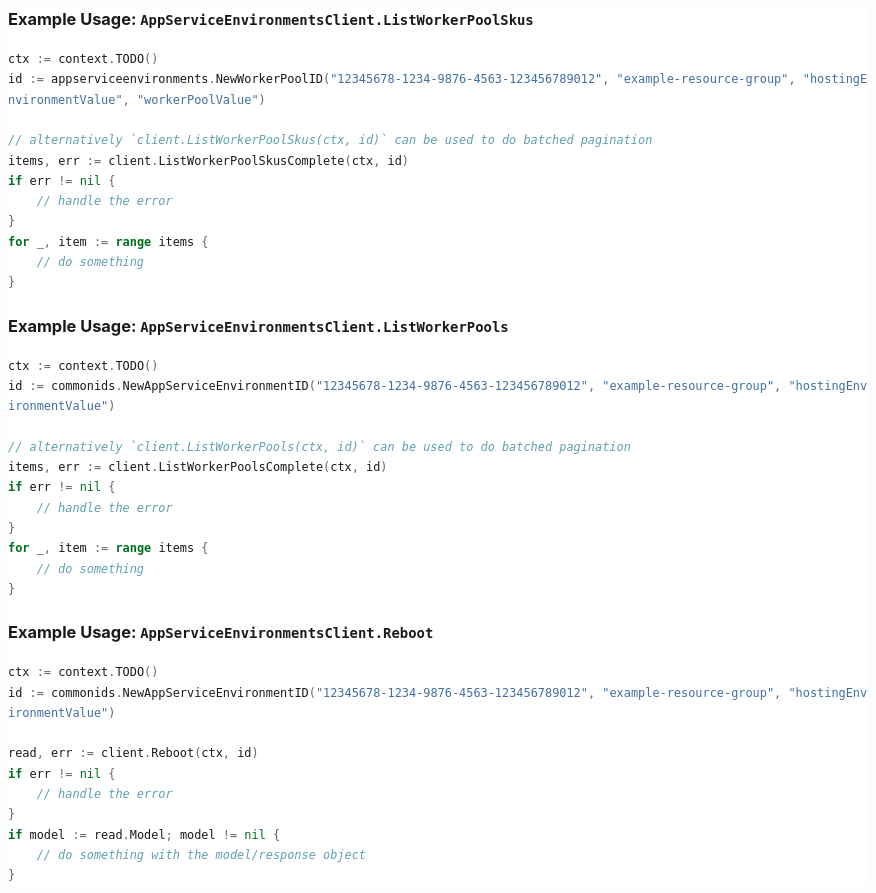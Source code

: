 
### Example Usage: `AppServiceEnvironmentsClient.ListWorkerPoolSkus`

```go
ctx := context.TODO()
id := appserviceenvironments.NewWorkerPoolID("12345678-1234-9876-4563-123456789012", "example-resource-group", "hostingEnvironmentValue", "workerPoolValue")

// alternatively `client.ListWorkerPoolSkus(ctx, id)` can be used to do batched pagination
items, err := client.ListWorkerPoolSkusComplete(ctx, id)
if err != nil {
	// handle the error
}
for _, item := range items {
	// do something
}
```


### Example Usage: `AppServiceEnvironmentsClient.ListWorkerPools`

```go
ctx := context.TODO()
id := commonids.NewAppServiceEnvironmentID("12345678-1234-9876-4563-123456789012", "example-resource-group", "hostingEnvironmentValue")

// alternatively `client.ListWorkerPools(ctx, id)` can be used to do batched pagination
items, err := client.ListWorkerPoolsComplete(ctx, id)
if err != nil {
	// handle the error
}
for _, item := range items {
	// do something
}
```


### Example Usage: `AppServiceEnvironmentsClient.Reboot`

```go
ctx := context.TODO()
id := commonids.NewAppServiceEnvironmentID("12345678-1234-9876-4563-123456789012", "example-resource-group", "hostingEnvironmentValue")

read, err := client.Reboot(ctx, id)
if err != nil {
	// handle the error
}
if model := read.Model; model != nil {
	// do something with the model/response object
}
```
